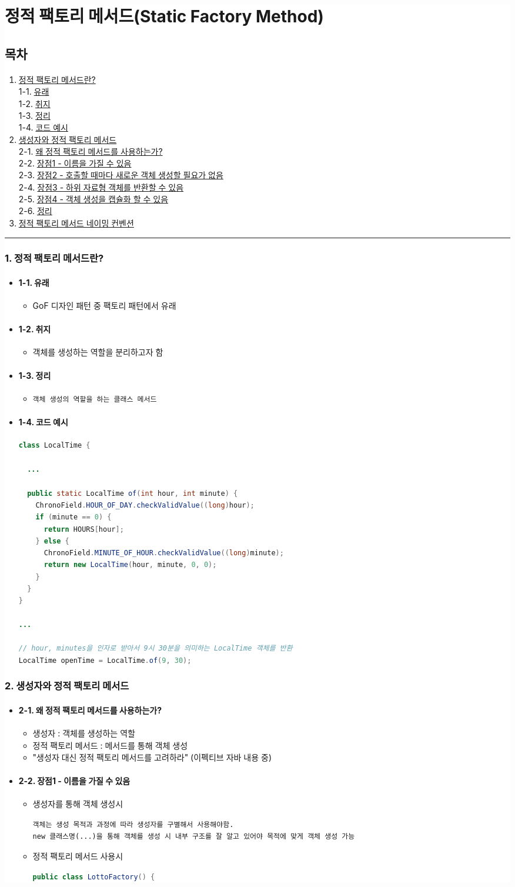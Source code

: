 # 정적 팩토리 메서드(Static Factory Method)

## 목차
1. [정적 팩토리 메서드란?](#1-정적-팩토리-메서드)    
1-1. [유래](#1-1-유래)  
1-2. [취지](#1-2-취지)  
1-3. [정리](#1-3-정리)  
1-4. [코드 예시](#1-4-코드-예시)  
2. [생성자와 정적 팩토리 메서드](#2-생성자와-정적-팩토리-메서드)  
2-1. [왜 정적 팩토리 메서드를 사용하는가?](#2-1-왜-정적-팩토리-메서드를-사용하는가)  
2-2. [장점1 - 이름을 가질 수 있음](#2-2-장점1--이름을-가질-수-있음)  
2-3. [장점2 - 호출할 때마다 새로운 객체 생성할 필요가 없음](#2-3-장점2--호출할-때마다-새로운-객체-생성할-필요가-없음)  
2-4. [장점3 - 하위 자료형 객체를 반환할 수 있음](#2-4-장점3--하위-자료형-객체를-반환할-수-있음)  
2-5. [장점4 - 객체 생성을 캡슐화 할 수 있음](#2-5-장점4--객체-생성을-캡슐화-할-수-있음)  
2-6. [정리](#2-6-정리)  
3. [정적 팩토리 메서드 네이밍 컨벤션](#3-정적-팩토리-메서드-네이밍-컨벤션)  

***
### 1. 정적 팩토리 메서드란?
  - #### 1-1. 유래
    - GoF 디자인 패턴 중 팩토리 패턴에서 유래
  - #### 1-2. 취지
    - 객체를 생성하는 역할을 분리하고자 함  
  - #### 1-3. 정리
    - `객체 생성의 역할을 하는 클래스 메서드`
  - #### 1-4. 코드 예시
    ```java 
    class LocalTime {
      
      ...
      
      public static LocalTime of(int hour, int minute) {
        ChronoField.HOUR_OF_DAY.checkValidValue((long)hour);
        if (minute == 0) {
          return HOURS[hour];
        } else {
          ChronoField.MINUTE_OF_HOUR.checkValidValue((long)minute);
          return new LocalTime(hour, minute, 0, 0);
        }
      }
    }
    
    ...

    // hour, minutes을 인자로 받아서 9시 30분을 의미하는 LocalTime 객체를 반환
    LocalTime openTime = LocalTime.of(9, 30); 
    ```
  
### 2. 생성자와 정적 팩토리 메서드
  - #### 2-1. 왜 정적 팩토리 메서드를 사용하는가?
    - 생성자 : 객체를 생성하는 역할
    - 정적 팩토리 메서드 : 메서드를 통해 객체 생성
    - "생성자 대신 정적 팩토리 메서드를 고려하라" (이펙티브 자바 내용 중)
  - #### 2-2. 장점1 - 이름을 가질 수 있음   
    - 생성자를 통해 객체 생성시
      ```
      객체는 생성 목적과 과정에 따라 생성자를 구별해서 사용해야함.
      new 클래스명(...)을 통해 객체를 생성 시 내부 구조를 잘 알고 있어야 목적에 맞게 객체 생성 가능
      ```
    - 정적 팩토리 메서드 사용시
      ```java
      public class LottoFactory() {